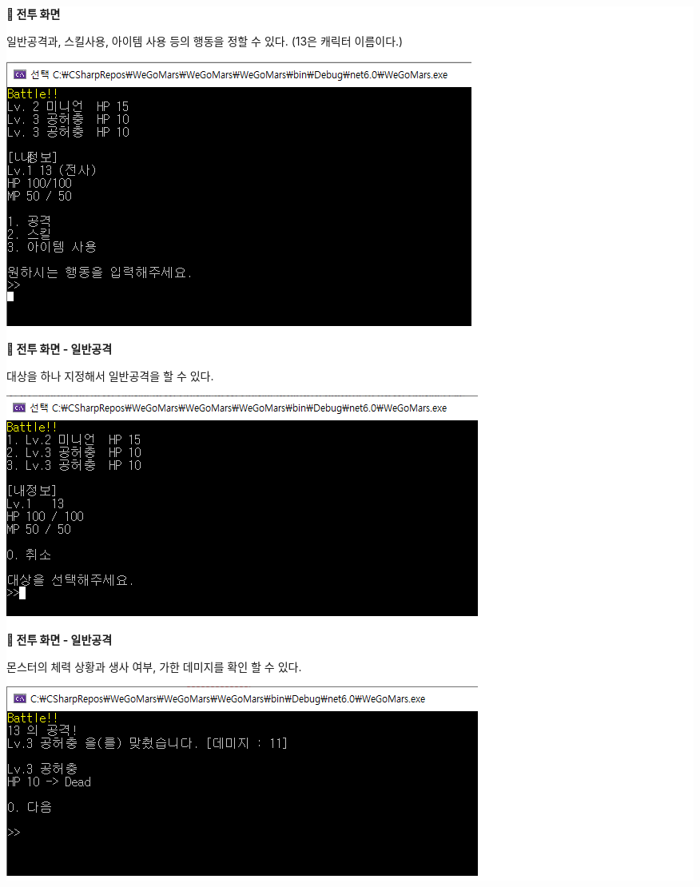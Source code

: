 **🔽 전투 화면**

일반공격과, 스킬사용, 아이템 사용 등의 행동을 정할 수 있다.  (13은 캐릭터 이름이다.)

![Untitled](ReadMe%20e4d14090828c44c4aaccfab2bc08716a/Untitled%208.png)

**🔽 전투 화면 - 일반공격**

대상을 하나 지정해서 일반공격을 할 수 있다.

![Untitled](ReadMe%20e4d14090828c44c4aaccfab2bc08716a/Untitled%209.png)

**🔽 전투 화면 - 일반공격**

몬스터의 체력 상황과 생사 여부, 가한 데미지를 확인 할 수 있다. 

![Untitled](ReadMe%20e4d14090828c44c4aaccfab2bc08716a/Untitled%2010.png)

